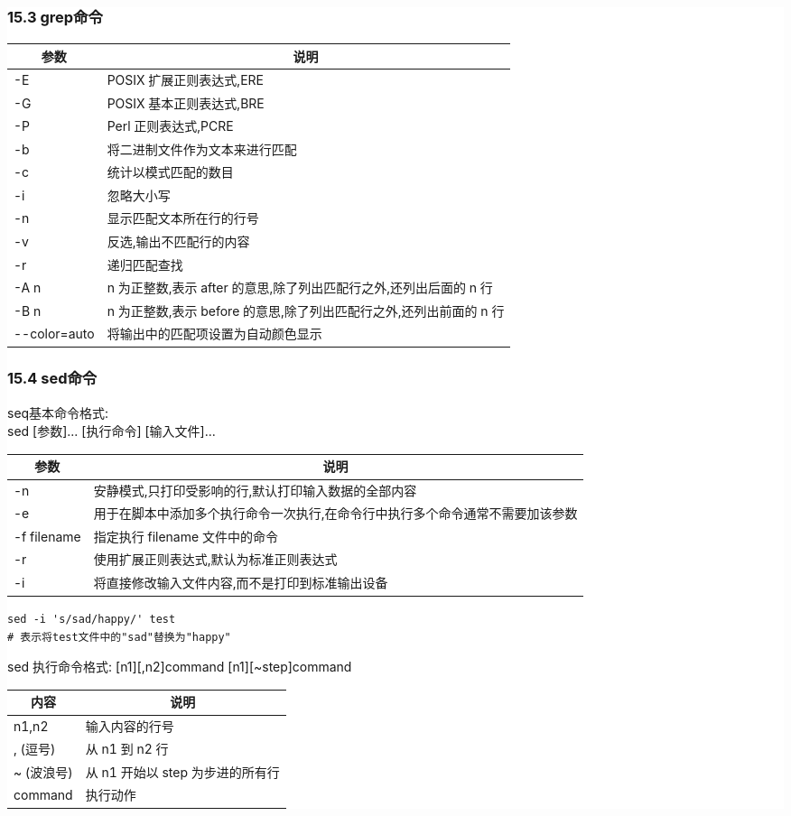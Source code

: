 ### 15.3 grep命令
|参数 |	说明|
|----|----|
|-E|POSIX 扩展正则表达式,ERE|
|-G|POSIX 基本正则表达式,BRE|
|-P|Perl 正则表达式,PCRE|
|-b |将二进制文件作为文本来进行匹配|
|-c |统计以模式匹配的数目|
|-i |忽略大小写|
|-n |显示匹配文本所在行的行号|
|-v |反选,输出不匹配行的内容|
|-r |递归匹配查找|
|-A n |n 为正整数,表示 after 的意思,除了列出匹配行之外,还列出后面的 n 行|
|-B n |n 为正整数,表示 before 的意思,除了列出匹配行之外,还列出前面的 n 行|
|--color=auto |将输出中的匹配项设置为自动颜色显示|

### 15.4 sed命令
seq基本命令格式:  
sed [参数]... [执行命令] [输入文件]...

|参数| 	说明|
|----|----|
|-n 	|安静模式,只打印受影响的行,默认打印输入数据的全部内容|
|-e |	用于在脚本中添加多个执行命令一次执行,在命令行中执行多个命令通常不需要加该参数|
|-f filename 	|指定执行 filename 文件中的命令|
|-r 	|使用扩展正则表达式,默认为标准正则表达式|
|-i 	|将直接修改输入文件内容,而不是打印到标准输出设备|
```
sed -i 's/sad/happy/' test 
# 表示将test文件中的"sad"替换为"happy"
```

sed 执行命令格式:
[n1][,n2]command
[n1][\~step]command

|内容|说明|
|---|----|
|n1,n2 |输入内容的行号|
|, (逗号)|从 n1 到 n2 行|
|~ (波浪号)|从 n1 开始以 step 为步进的所有行|
|command |执行动作|
